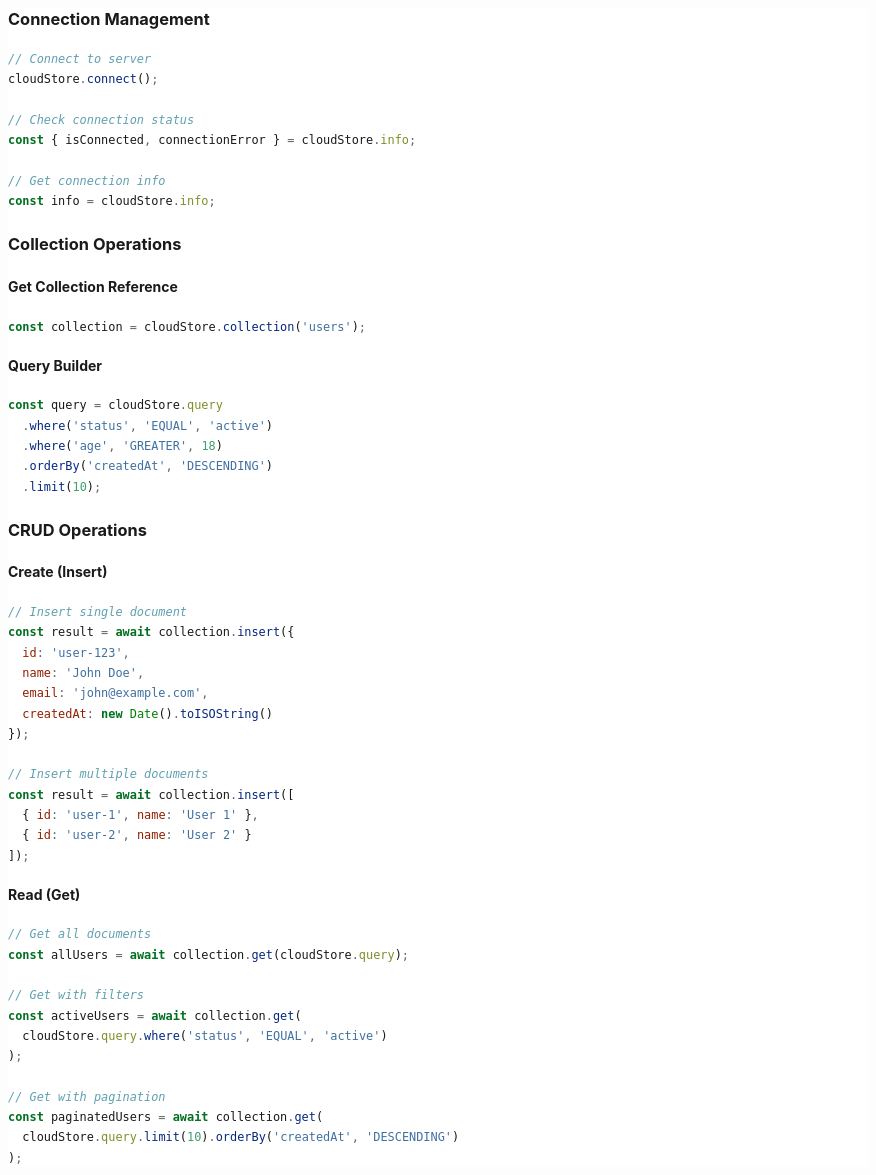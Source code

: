 ### Connection Management

```javascript
// Connect to server
cloudStore.connect();

// Check connection status
const { isConnected, connectionError } = cloudStore.info;

// Get connection info
const info = cloudStore.info;
```

### Collection Operations

#### Get Collection Reference
```javascript
const collection = cloudStore.collection('users');
```

#### Query Builder
```javascript
const query = cloudStore.query
  .where('status', 'EQUAL', 'active')
  .where('age', 'GREATER', 18)
  .orderBy('createdAt', 'DESCENDING')
  .limit(10);
```

### CRUD Operations

#### Create (Insert)
```javascript
// Insert single document
const result = await collection.insert({
  id: 'user-123',
  name: 'John Doe',
  email: 'john@example.com',
  createdAt: new Date().toISOString()
});

// Insert multiple documents
const result = await collection.insert([
  { id: 'user-1', name: 'User 1' },
  { id: 'user-2', name: 'User 2' }
]);
```

#### Read (Get)
```javascript
// Get all documents
const allUsers = await collection.get(cloudStore.query);

// Get with filters
const activeUsers = await collection.get(
  cloudStore.query.where('status', 'EQUAL', 'active')
);

// Get with pagination
const paginatedUsers = await collection.get(
  cloudStore.query.limit(10).orderBy('createdAt', 'DESCENDING')
);
```
